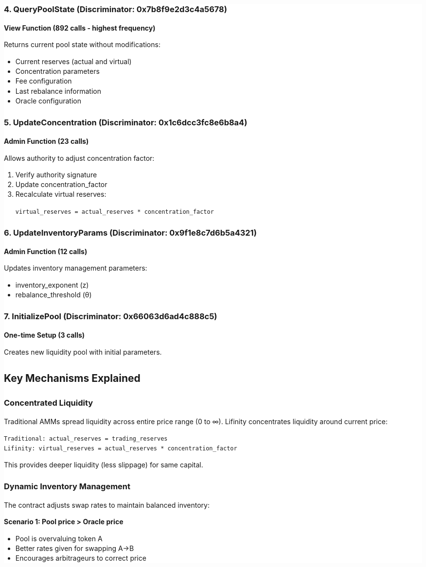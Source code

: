 ### 4. QueryPoolState (Discriminator: 0x7b8f9e2d3c4a5678)
**View Function (892 calls - highest frequency)**

Returns current pool state without modifications:
- Current reserves (actual and virtual)
- Concentration parameters
- Fee configuration
- Last rebalance information
- Oracle configuration

### 5. UpdateConcentration (Discriminator: 0x1c6dcc3fc8e6b8a4)
**Admin Function (23 calls)**

Allows authority to adjust concentration factor:
1. Verify authority signature
2. Update concentration_factor
3. Recalculate virtual reserves:
   ```
   virtual_reserves = actual_reserves * concentration_factor
   ```

### 6. UpdateInventoryParams (Discriminator: 0x9f1e8c7d6b5a4321)
**Admin Function (12 calls)**

Updates inventory management parameters:
- inventory_exponent (z)
- rebalance_threshold (θ)

### 7. InitializePool (Discriminator: 0x66063d6ad4c888c5)
**One-time Setup (3 calls)**

Creates new liquidity pool with initial parameters.

## Key Mechanisms Explained

### Concentrated Liquidity
Traditional AMMs spread liquidity across entire price range (0 to ∞). Lifinity concentrates liquidity around current price:

```
Traditional: actual_reserves = trading_reserves
Lifinity: virtual_reserves = actual_reserves * concentration_factor
```

This provides deeper liquidity (less slippage) for same capital.

### Dynamic Inventory Management
The contract adjusts swap rates to maintain balanced inventory:

**Scenario 1: Pool price > Oracle price**
- Pool is overvaluing token A
- Better rates given for swapping A→B
- Encourages arbitrageurs to correct price

